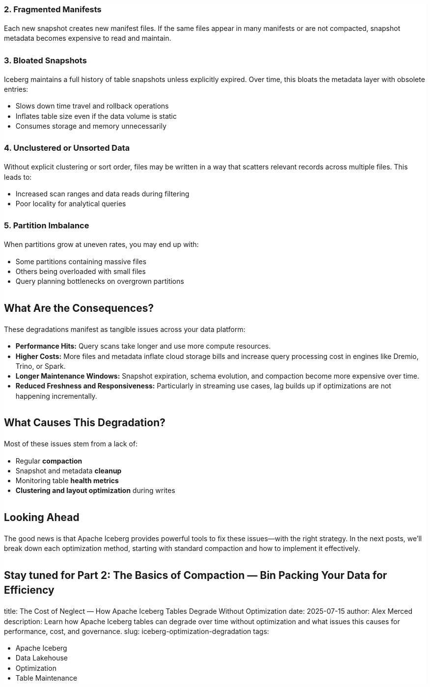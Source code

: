 ### 2. **Fragmented Manifests**
Each new snapshot creates new manifest files. If the same files appear in many manifests or are not compacted, snapshot metadata becomes expensive to read and maintain.

### 3. **Bloated Snapshots**
Iceberg maintains a full history of table snapshots unless explicitly expired. Over time, this bloats the metadata layer with obsolete entries:
- Slows down time travel and rollback operations
- Inflates table size even if the data volume is static
- Consumes storage and memory unnecessarily

### 4. **Unclustered or Unsorted Data**
Without explicit clustering or sort order, files may be written in a way that scatters relevant records across multiple files. This leads to:
- Increased scan ranges and data reads during filtering
- Poor locality for analytical queries

### 5. **Partition Imbalance**
When partitions grow at uneven rates, you may end up with:
- Some partitions containing massive files
- Others being overloaded with small files
- Query planning bottlenecks on overgrown partitions

## What Are the Consequences?

These degradations manifest as tangible issues across your data platform:

- **Performance Hits:** Query scans take longer and use more compute resources.
- **Higher Costs:** More files and metadata inflate cloud storage bills and increase query processing cost in engines like Dremio, Trino, or Spark.
- **Longer Maintenance Windows:** Snapshot expiration, schema evolution, and compaction become more expensive over time.
- **Reduced Freshness and Responsiveness:** Particularly in streaming use cases, lag builds up if optimizations are not happening incrementally.

## What Causes This Degradation?

Most of these issues stem from a lack of:
- Regular **compaction**
- Snapshot and metadata **cleanup**
- Monitoring table **health metrics**
- **Clustering and layout optimization** during writes

## Looking Ahead

The good news is that Apache Iceberg provides powerful tools to fix these issues—with the right strategy. In the next posts, we’ll break down each optimization method, starting with standard compaction and how to implement it effectively.

Stay tuned for Part 2: **The Basics of Compaction — Bin Packing Your Data for Efficiency**
---
title: The Cost of Neglect — How Apache Iceberg Tables Degrade Without Optimization
date: 2025-07-15
author: Alex Merced
description: Learn how Apache Iceberg tables can degrade over time without optimization and what issues this causes for performance, cost, and governance.
slug: iceberg-optimization-degradation
tags:
  - Apache Iceberg
  - Data Lakehouse
  - Optimization
  - Table Maintenance